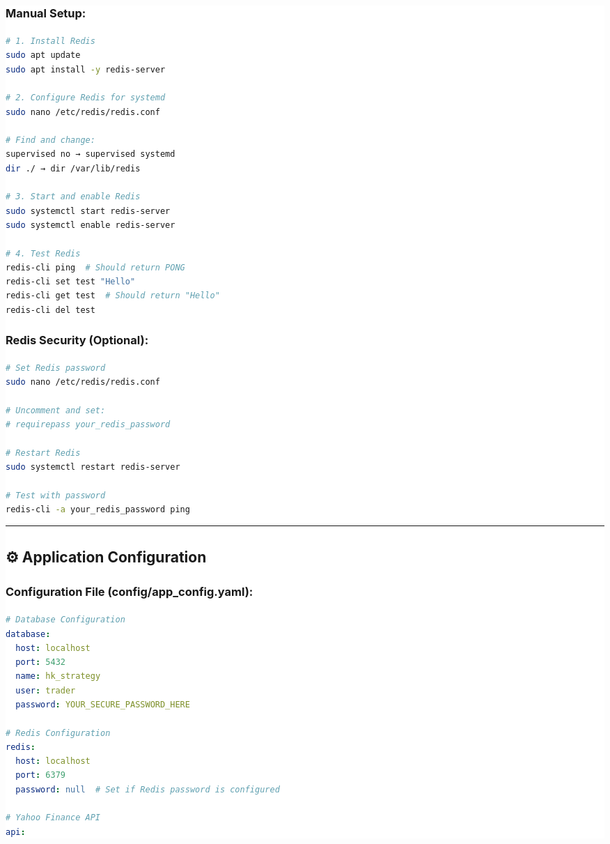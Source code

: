 ### **Manual Setup:**

```bash
# 1. Install Redis
sudo apt update
sudo apt install -y redis-server

# 2. Configure Redis for systemd
sudo nano /etc/redis/redis.conf

# Find and change:
supervised no → supervised systemd
dir ./ → dir /var/lib/redis

# 3. Start and enable Redis
sudo systemctl start redis-server
sudo systemctl enable redis-server

# 4. Test Redis
redis-cli ping  # Should return PONG
redis-cli set test "Hello"
redis-cli get test  # Should return "Hello"
redis-cli del test
```

### **Redis Security (Optional):**

```bash
# Set Redis password
sudo nano /etc/redis/redis.conf

# Uncomment and set:
# requirepass your_redis_password

# Restart Redis
sudo systemctl restart redis-server

# Test with password
redis-cli -a your_redis_password ping
```

---

## ⚙️ Application Configuration

### **Configuration File (config/app_config.yaml):**

```yaml
# Database Configuration
database:
  host: localhost
  port: 5432
  name: hk_strategy
  user: trader
  password: YOUR_SECURE_PASSWORD_HERE

# Redis Configuration  
redis:
  host: localhost
  port: 6379
  password: null  # Set if Redis password is configured

# Yahoo Finance API
api:
```